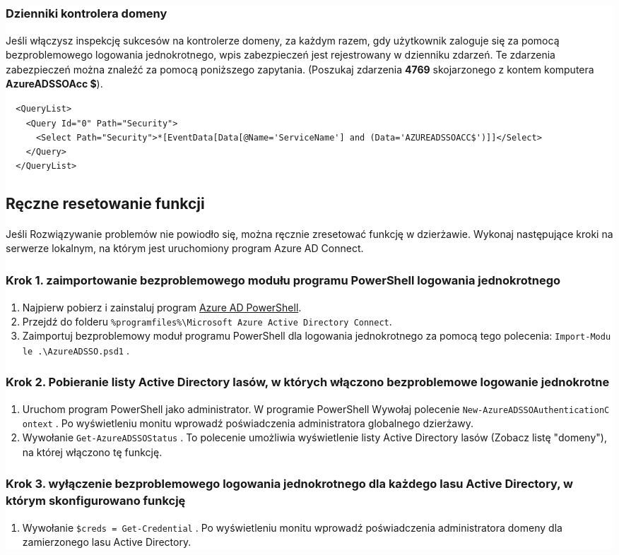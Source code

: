 ### <a name="domain-controller-logs"></a>Dzienniki kontrolera domeny

Jeśli włączysz inspekcję sukcesów na kontrolerze domeny, za każdym razem, gdy użytkownik zaloguje się za pomocą bezproblemowego logowania jednokrotnego, wpis zabezpieczeń jest rejestrowany w dzienniku zdarzeń. Te zdarzenia zabezpieczeń można znaleźć za pomocą poniższego zapytania. (Poszukaj zdarzenia **4769** skojarzonego z kontem komputera **AzureADSSOAcc $**).

```
  <QueryList>
    <Query Id="0" Path="Security">
      <Select Path="Security">*[EventData[Data[@Name='ServiceName'] and (Data='AZUREADSSOACC$')]]</Select>
    </Query>
  </QueryList>
```

## <a name="manual-reset-of-the-feature"></a>Ręczne resetowanie funkcji

Jeśli Rozwiązywanie problemów nie powiodło się, można ręcznie zresetować funkcję w dzierżawie. Wykonaj następujące kroki na serwerze lokalnym, na którym jest uruchomiony program Azure AD Connect.

### <a name="step-1-import-the-seamless-sso-powershell-module"></a>Krok 1. zaimportowanie bezproblemowego modułu programu PowerShell logowania jednokrotnego

1. Najpierw pobierz i zainstaluj program [Azure AD PowerShell](/powershell/azure/active-directory/overview).
2. Przejdź do folderu `%programfiles%\Microsoft Azure Active Directory Connect`.
3. Zaimportuj bezproblemowy moduł programu PowerShell dla logowania jednokrotnego za pomocą tego polecenia: `Import-Module .\AzureADSSO.psd1` .

### <a name="step-2-get-the-list-of-active-directory-forests-on-which-seamless-sso-has-been-enabled"></a>Krok 2. Pobieranie listy Active Directory lasów, w których włączono bezproblemowe logowanie jednokrotne

1. Uruchom program PowerShell jako administrator. W programie PowerShell Wywołaj polecenie `New-AzureADSSOAuthenticationContext` . Po wyświetleniu monitu wprowadź poświadczenia administratora globalnego dzierżawy.
2. Wywołanie `Get-AzureADSSOStatus` . To polecenie umożliwia wyświetlenie listy Active Directory lasów (Zobacz listę "domeny"), na której włączono tę funkcję.

### <a name="step-3-disable-seamless-sso-for-each-active-directory-forest-where-youve-set-up-the-feature"></a>Krok 3. wyłączenie bezproblemowego logowania jednokrotnego dla każdego lasu Active Directory, w którym skonfigurowano funkcję

1. Wywołanie `$creds = Get-Credential` . Po wyświetleniu monitu wprowadź poświadczenia administratora domeny dla zamierzonego lasu Active Directory.
